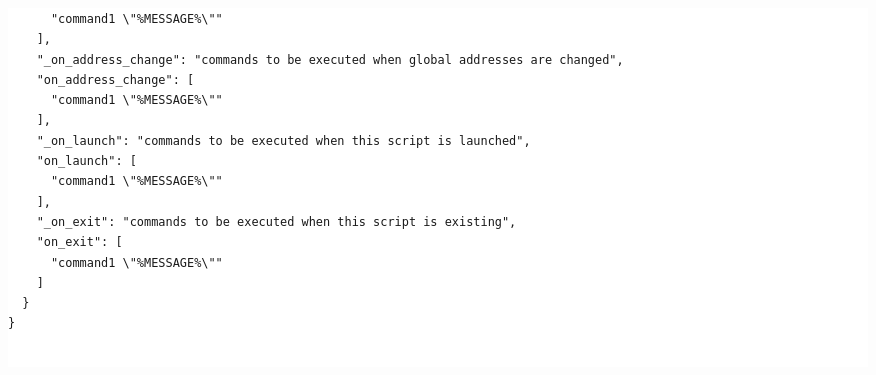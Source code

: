 ```
      "command1 \"%MESSAGE%\""
    ],
    "_on_address_change": "commands to be executed when global addresses are changed",
    "on_address_change": [
      "command1 \"%MESSAGE%\""
    ],
    "_on_launch": "commands to be executed when this script is launched",
    "on_launch": [
      "command1 \"%MESSAGE%\""
    ],
    "_on_exit": "commands to be executed when this script is existing",
    "on_exit": [
      "command1 \"%MESSAGE%\""
    ]
  }
}
```
​
